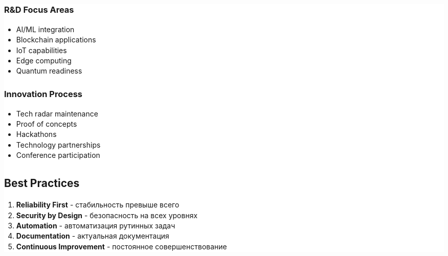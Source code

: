 ### R&D Focus Areas
- AI/ML integration
- Blockchain applications
- IoT capabilities
- Edge computing
- Quantum readiness

### Innovation Process
- Tech radar maintenance
- Proof of concepts
- Hackathons
- Technology partnerships
- Conference participation

## Best Practices

1. **Reliability First** - стабильность превыше всего
2. **Security by Design** - безопасность на всех уровнях
3. **Automation** - автоматизация рутинных задач
4. **Documentation** - актуальная документация
5. **Continuous Improvement** - постоянное совершенствование